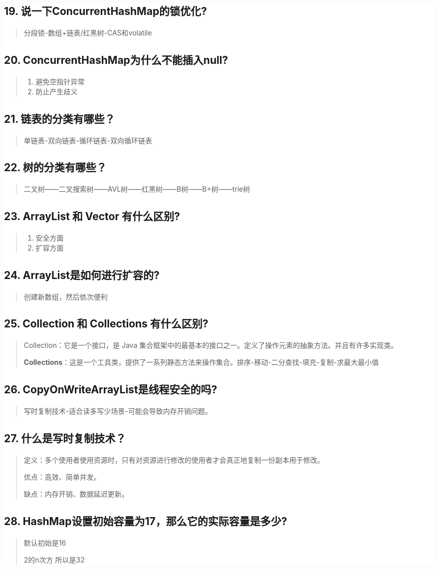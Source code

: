 ## 19. 说一下ConcurrentHashMap的锁优化?

> 分段锁-数组+链表/红黑树-CAS和volatile

## 20. ConcurrentHashMap为什么不能插入null?

> 1. 避免空指针异常
> 2. 防止产生歧义

## 21. 链表的分类有哪些？

> 单链表-双向链表-循环链表-双向循环链表

## 22. 树的分类有哪些？

> 二叉树——二叉搜索树——AVL树——红黑树——B树——B+树——trie树

## 23. ArrayList 和 Vector 有什么区别?

> 1. 安全方面
> 2. 扩容方面

## 24. ArrayList是如何进行扩容的?

> 创建新数组，然后依次便利

## 25. Collection 和 Collections 有什么区别?

> Collection：它是一个接口，是 Java 集合框架中的最基本的接口之一。定义了操作元素的抽象方法。并且有许多实现类。
>
> **Collections**：这是一个工具类，提供了一系列静态方法来操作集合。排序-移动-二分查找-填充-复制-求最大最小值

## 26. CopyOnWriteArrayList是线程安全的吗?

> 写时复制技术-适合读多写少场景-可能会导致内存开销问题。

## 27. 什么是写时复制技术？

> 定义：多个使用者使用资源时，只有对资源进行修改的使用者才会真正地复制一份副本用于修改。
>
> 优点：高效、简单并发。
>
> 缺点：内存开销、数据延迟更新。

## 28. HashMap设置初始容量为17，那么它的实际容量是多少?

> 默认初始是16
>
> 2的n次方
> 所以是32
